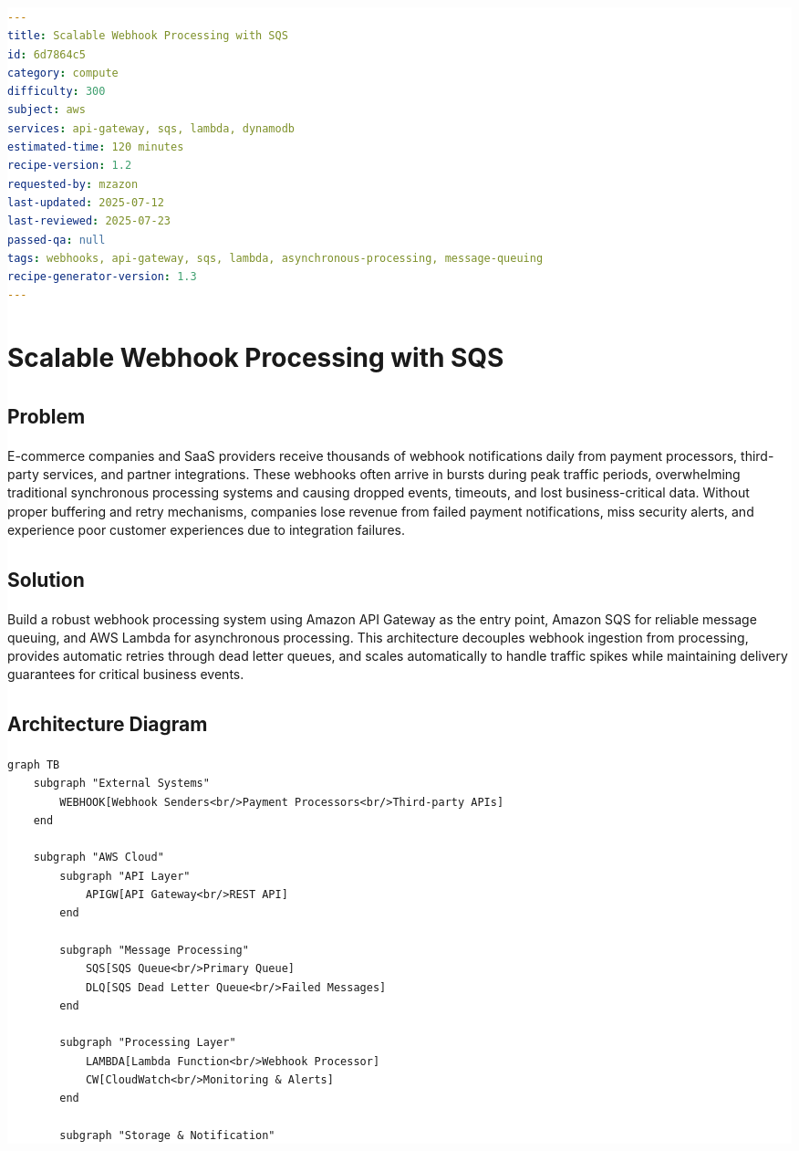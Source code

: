 ```yaml
---
title: Scalable Webhook Processing with SQS
id: 6d7864c5
category: compute
difficulty: 300
subject: aws
services: api-gateway, sqs, lambda, dynamodb
estimated-time: 120 minutes
recipe-version: 1.2
requested-by: mzazon
last-updated: 2025-07-12
last-reviewed: 2025-07-23
passed-qa: null
tags: webhooks, api-gateway, sqs, lambda, asynchronous-processing, message-queuing
recipe-generator-version: 1.3
---
```


# Scalable Webhook Processing with SQS

## Problem

E-commerce companies and SaaS providers receive thousands of webhook notifications daily from payment processors, third-party services, and partner integrations. These webhooks often arrive in bursts during peak traffic periods, overwhelming traditional synchronous processing systems and causing dropped events, timeouts, and lost business-critical data. Without proper buffering and retry mechanisms, companies lose revenue from failed payment notifications, miss security alerts, and experience poor customer experiences due to integration failures.

## Solution

Build a robust webhook processing system using Amazon API Gateway as the entry point, Amazon SQS for reliable message queuing, and AWS Lambda for asynchronous processing. This architecture decouples webhook ingestion from processing, provides automatic retries through dead letter queues, and scales automatically to handle traffic spikes while maintaining delivery guarantees for critical business events.

## Architecture Diagram

```mermaid
graph TB
    subgraph "External Systems"
        WEBHOOK[Webhook Senders<br/>Payment Processors<br/>Third-party APIs]
    end
    
    subgraph "AWS Cloud"
        subgraph "API Layer"
            APIGW[API Gateway<br/>REST API]
        end
        
        subgraph "Message Processing"
            SQS[SQS Queue<br/>Primary Queue]
            DLQ[SQS Dead Letter Queue<br/>Failed Messages]
        end
        
        subgraph "Processing Layer"
            LAMBDA[Lambda Function<br/>Webhook Processor]
            CW[CloudWatch<br/>Monitoring & Alerts]
        end
        
        subgraph "Storage & Notification"
```
